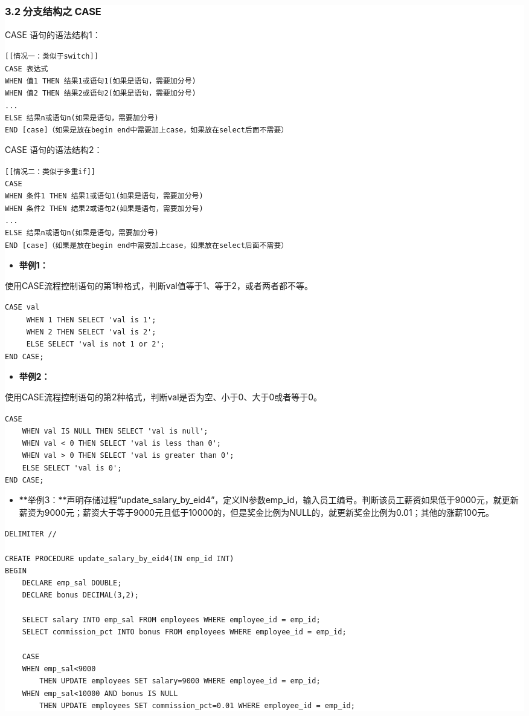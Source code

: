 ### 3.2 分支结构之 CASE

CASE 语句的语法结构1：

```mysql
[[情况一：类似于switch]]
CASE 表达式
WHEN 值1 THEN 结果1或语句1(如果是语句，需要加分号) 
WHEN 值2 THEN 结果2或语句2(如果是语句，需要加分号)
...
ELSE 结果n或语句n(如果是语句，需要加分号)
END [case]（如果是放在begin end中需要加上case，如果放在select后面不需要）
```

CASE 语句的语法结构2：

```mysql
[[情况二：类似于多重if]]
CASE 
WHEN 条件1 THEN 结果1或语句1(如果是语句，需要加分号) 
WHEN 条件2 THEN 结果2或语句2(如果是语句，需要加分号)
...
ELSE 结果n或语句n(如果是语句，需要加分号)
END [case]（如果是放在begin end中需要加上case，如果放在select后面不需要）
```

- **举例1：**

使用CASE流程控制语句的第1种格式，判断val值等于1、等于2，或者两者都不等。

```mysql
CASE val
　　　WHEN 1 THEN SELECT 'val is 1';
　　　WHEN 2 THEN SELECT 'val is 2';
　　　ELSE SELECT 'val is not 1 or 2';
END CASE;
```

- **举例2：**

使用CASE流程控制语句的第2种格式，判断val是否为空、小于0、大于0或者等于0。

```mysql
CASE
	WHEN val IS NULL THEN SELECT 'val is null';
	WHEN val < 0 THEN SELECT 'val is less than 0';
	WHEN val > 0 THEN SELECT 'val is greater than 0';
	ELSE SELECT 'val is 0';
END CASE;
```

- **举例3：**声明存储过程“update_salary_by_eid4”，定义IN参数emp_id，输入员工编号。判断该员工薪资如果低于9000元，就更新薪资为9000元；薪资大于等于9000元且低于10000的，但是奖金比例为NULL的，就更新奖金比例为0.01；其他的涨薪100元。

```mysql
DELIMITER //

CREATE PROCEDURE update_salary_by_eid4(IN emp_id INT)
BEGIN
	DECLARE emp_sal DOUBLE;
	DECLARE bonus DECIMAL(3,2);

	SELECT salary INTO emp_sal FROM employees WHERE employee_id = emp_id;
	SELECT commission_pct INTO bonus FROM employees WHERE employee_id = emp_id;

	CASE
	WHEN emp_sal<9000
		THEN UPDATE employees SET salary=9000 WHERE employee_id = emp_id;
	WHEN emp_sal<10000 AND bonus IS NULL
		THEN UPDATE employees SET commission_pct=0.01 WHERE employee_id = emp_id;
```